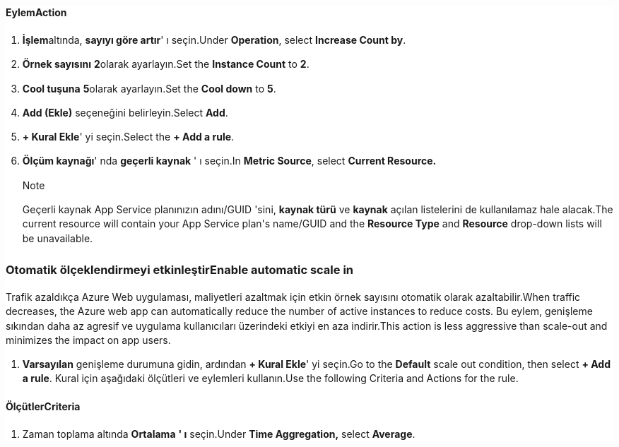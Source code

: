 #### <a name="action"></a><span data-ttu-id="27c2e-316">Eylem</span><span class="sxs-lookup"><span data-stu-id="27c2e-316">Action</span></span>

1. <span data-ttu-id="27c2e-317">**İşlem**altında, **sayıyı göre artır**' ı seçin.</span><span class="sxs-lookup"><span data-stu-id="27c2e-317">Under **Operation**, select **Increase Count by**.</span></span>

2. <span data-ttu-id="27c2e-318">**Örnek sayısını** **2**olarak ayarlayın.</span><span class="sxs-lookup"><span data-stu-id="27c2e-318">Set the **Instance Count** to **2**.</span></span>

3. <span data-ttu-id="27c2e-319">**Cool tuşuna** **5**olarak ayarlayın.</span><span class="sxs-lookup"><span data-stu-id="27c2e-319">Set the **Cool down** to **5**.</span></span>

4. <span data-ttu-id="27c2e-320">**Add (Ekle)** seçeneğini belirleyin.</span><span class="sxs-lookup"><span data-stu-id="27c2e-320">Select **Add**.</span></span>

5. <span data-ttu-id="27c2e-321">**+ Kural Ekle**' yi seçin.</span><span class="sxs-lookup"><span data-stu-id="27c2e-321">Select the **+ Add a rule**.</span></span>

6. <span data-ttu-id="27c2e-322">**Ölçüm kaynağı**' nda **geçerli kaynak** ' ı seçin.</span><span class="sxs-lookup"><span data-stu-id="27c2e-322">In **Metric Source**, select **Current Resource.**</span></span>

   > [!Note]  
   > <span data-ttu-id="27c2e-323">Geçerli kaynak App Service planınızın adını/GUID 'sini, **kaynak türü** ve **kaynak** açılan listelerini de kullanılamaz hale alacak.</span><span class="sxs-lookup"><span data-stu-id="27c2e-323">The current resource will contain your App Service plan's name/GUID and the **Resource Type** and **Resource** drop-down lists will be unavailable.</span></span>

### <a name="enable-automatic-scale-in"></a><span data-ttu-id="27c2e-324">Otomatik ölçeklendirmeyi etkinleştir</span><span class="sxs-lookup"><span data-stu-id="27c2e-324">Enable automatic scale in</span></span>

<span data-ttu-id="27c2e-325">Trafik azaldıkça Azure Web uygulaması, maliyetleri azaltmak için etkin örnek sayısını otomatik olarak azaltabilir.</span><span class="sxs-lookup"><span data-stu-id="27c2e-325">When traffic decreases, the Azure web app can automatically reduce the number of active instances to reduce costs.</span></span> <span data-ttu-id="27c2e-326">Bu eylem, genişleme sıkından daha az agresif ve uygulama kullanıcıları üzerindeki etkiyi en aza indirir.</span><span class="sxs-lookup"><span data-stu-id="27c2e-326">This action is less aggressive than scale-out and minimizes the impact on app users.</span></span>

1. <span data-ttu-id="27c2e-327">**Varsayılan** genişleme durumuna gidin, ardından **+ Kural Ekle**' yi seçin.</span><span class="sxs-lookup"><span data-stu-id="27c2e-327">Go to the **Default** scale out condition, then select **+ Add a rule**.</span></span> <span data-ttu-id="27c2e-328">Kural için aşağıdaki ölçütleri ve eylemleri kullanın.</span><span class="sxs-lookup"><span data-stu-id="27c2e-328">Use the following Criteria and Actions for the rule.</span></span>

#### <a name="criteria"></a><span data-ttu-id="27c2e-329">Ölçütler</span><span class="sxs-lookup"><span data-stu-id="27c2e-329">Criteria</span></span>

1. <span data-ttu-id="27c2e-330">Zaman toplama altında **Ortalama** **' ı** seçin.</span><span class="sxs-lookup"><span data-stu-id="27c2e-330">Under **Time Aggregation,** select **Average**.</span></span>
